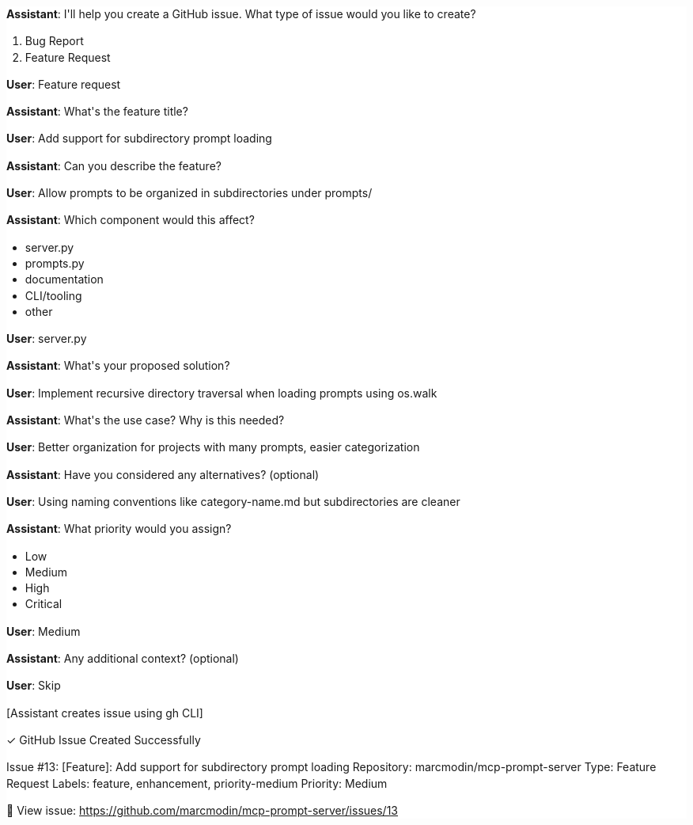**Assistant**: I'll help you create a GitHub issue. What type of issue would you like to create?

1. Bug Report
2. Feature Request

**User**: Feature request

**Assistant**: What's the feature title?

**User**: Add support for subdirectory prompt loading

**Assistant**: Can you describe the feature?

**User**: Allow prompts to be organized in subdirectories under prompts/

**Assistant**: Which component would this affect?
- server.py
- prompts.py
- documentation
- CLI/tooling
- other

**User**: server.py

**Assistant**: What's your proposed solution?

**User**: Implement recursive directory traversal when loading prompts using os.walk

**Assistant**: What's the use case? Why is this needed?

**User**: Better organization for projects with many prompts, easier categorization

**Assistant**: Have you considered any alternatives? (optional)

**User**: Using naming conventions like category-name.md but subdirectories are cleaner

**Assistant**: What priority would you assign?
- Low
- Medium
- High
- Critical

**User**: Medium

**Assistant**: Any additional context? (optional)

**User**: Skip

[Assistant creates issue using gh CLI]

✓ GitHub Issue Created Successfully

Issue #13: [Feature]: Add support for subdirectory prompt loading
Repository: marcmodin/mcp-prompt-server
Type: Feature Request
Labels: feature, enhancement, priority-medium
Priority: Medium

🔗 View issue: https://github.com/marcmodin/mcp-prompt-server/issues/13
